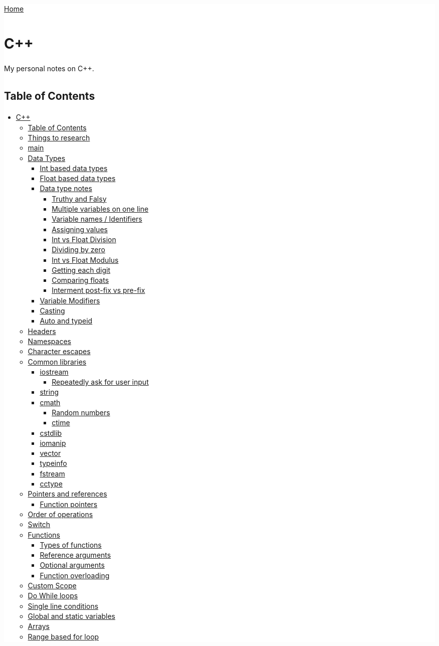 

[Home](../README.md)

# C++

My personal notes on C++.

## Table of Contents


- [C++](#c)
	- [Table of Contents](#table-of-contents)
	- [Things to research](#things-to-research)
	- [main](#main)
	- [Data Types](#data-types)
		- [Int based data types](#int-based-data-types)
		- [Float based data types](#float-based-data-types)
		- [Data type notes](#data-type-notes)
			- [Truthy and Falsy](#truthy-and-falsy)
			- [Multiple variables on one line](#multiple-variables-on-one-line)
			- [Variable names / Identifiers](#variable-names--identifiers)
			- [Assigning values](#assigning-values)
			- [Int vs Float Division](#int-vs-float-division)
			- [Dividing by zero](#dividing-by-zero)
			- [Int vs Float Modulus](#int-vs-float-modulus)
			- [Getting each digit](#getting-each-digit)
			- [Comparing floats](#comparing-floats)
			- [Interment post-fix vs pre-fix](#interment-post-fix-vs-pre-fix)
		- [Variable Modifiers](#variable-modifiers)
		- [Casting](#casting)
		- [Auto and typeid](#auto-and-typeid)
	- [Headers](#headers)
	- [Namespaces](#namespaces)
	- [Character escapes](#character-escapes)
	- [Common libraries](#common-libraries)
		- [iostream](#iostream)
			- [Repeatedly ask for user input](#repeatedly-ask-for-user-input)
		- [string](#string)
		- [cmath](#cmath)
			- [Random numbers](#random-numbers)
			- [ctime](#ctime)
		- [cstdlib](#cstdlib)
		- [iomanip](#iomanip)
		- [vector](#vector)
		- [typeinfo](#typeinfo)
		- [fstream](#fstream)
		- [cctype](#cctype)
	- [Pointers and references](#pointers-and-references)
		- [Function pointers](#function-pointers)
	- [Order of operations](#order-of-operations)
	- [Switch](#switch)
	- [Functions](#functions)
		- [Types of functions](#types-of-functions)
		- [Reference arguments](#reference-arguments)
		- [Optional arguments](#optional-arguments)
		- [Function overloading](#function-overloading)
	- [Custom Scope](#custom-scope)
	- [Do While loops](#do-while-loops)
	- [Single line conditions](#single-line-conditions)
	- [Global and static variables](#global-and-static-variables)
	- [Arrays](#arrays)
	- [Range based for loop](#range-based-for-loop)
